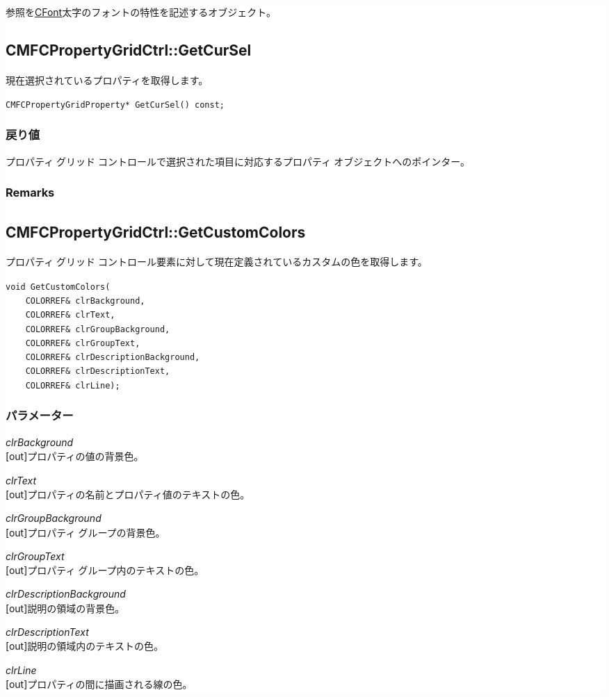 参照を[CFont](../../mfc/reference/cfont-class.md)太字のフォントの特性を記述するオブジェクト。

##  <a name="getcursel"></a>  CMFCPropertyGridCtrl::GetCurSel

現在選択されているプロパティを取得します。

```
CMFCPropertyGridProperty* GetCurSel() const;
```

### <a name="return-value"></a>戻り値

プロパティ グリッド コントロールで選択された項目に対応するプロパティ オブジェクトへのポインター。

### <a name="remarks"></a>Remarks

##  <a name="getcustomcolors"></a>  CMFCPropertyGridCtrl::GetCustomColors

プロパティ グリッド コントロール要素に対して現在定義されているカスタムの色を取得します。

```
void GetCustomColors(
    COLORREF& clrBackground,
    COLORREF& clrText,
    COLORREF& clrGroupBackground,
    COLORREF& clrGroupText,
    COLORREF& clrDescriptionBackground,
    COLORREF& clrDescriptionText,
    COLORREF& clrLine);
```

### <a name="parameters"></a>パラメーター

*clrBackground*<br/>
[out]プロパティの値の背景色。

*clrText*<br/>
[out]プロパティの名前とプロパティ値のテキストの色。

*clrGroupBackground*<br/>
[out]プロパティ グループの背景色。

*clrGroupText*<br/>
[out]プロパティ グループ内のテキストの色。

*clrDescriptionBackground*<br/>
[out]説明の領域の背景色。

*clrDescriptionText*<br/>
[out]説明の領域内のテキストの色。

*clrLine*<br/>
[out]プロパティの間に描画される線の色。
